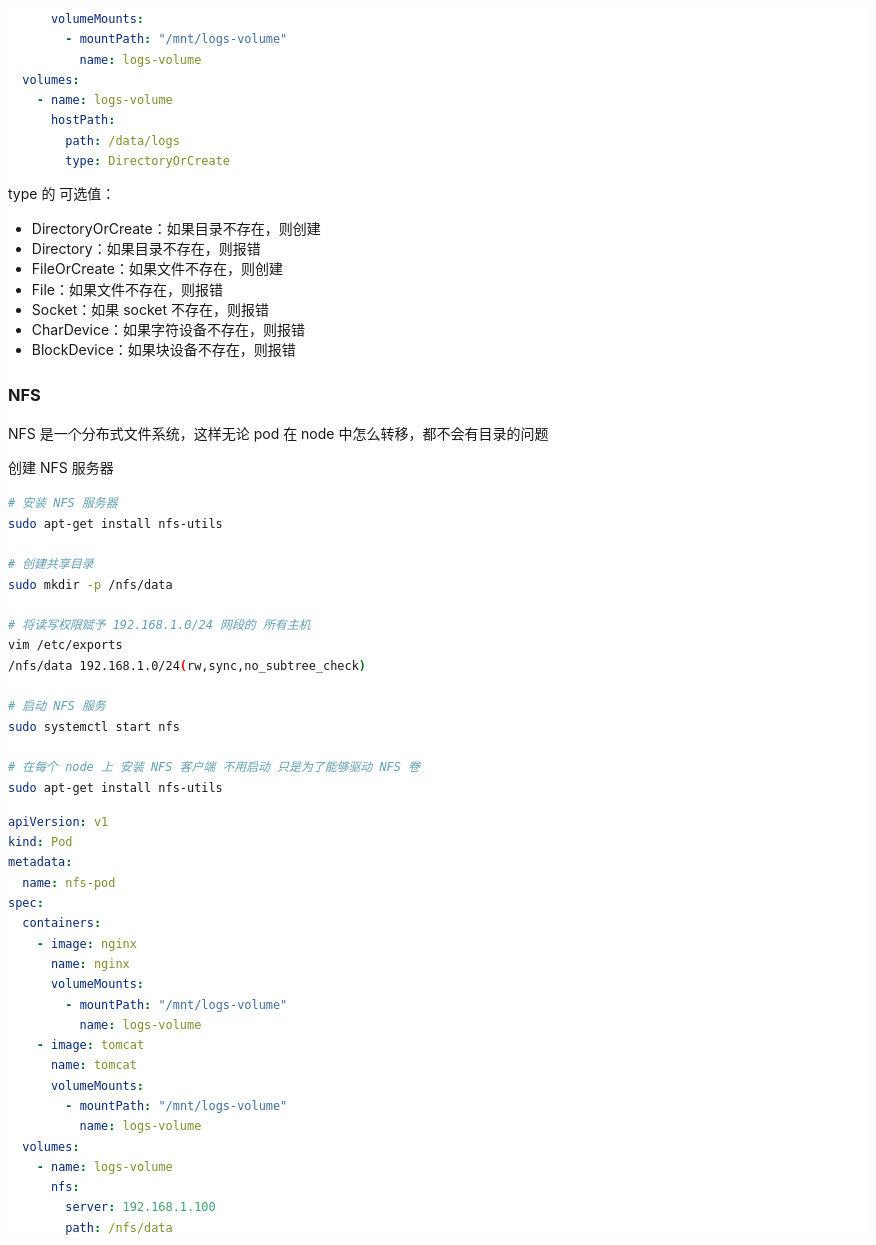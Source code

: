 ```yaml
      volumeMounts:
        - mountPath: "/mnt/logs-volume"
          name: logs-volume
  volumes:
    - name: logs-volume
      hostPath:
        path: /data/logs
        type: DirectoryOrCreate
```
type 的 可选值：
- DirectoryOrCreate：如果目录不存在，则创建
- Directory：如果目录不存在，则报错
- FileOrCreate：如果文件不存在，则创建
- File：如果文件不存在，则报错
- Socket：如果 socket 不存在，则报错
- CharDevice：如果字符设备不存在，则报错
- BlockDevice：如果块设备不存在，则报错


### NFS
NFS 是一个分布式文件系统，这样无论 pod 在 node 中怎么转移，都不会有目录的问题

创建 NFS 服务器

```bash
# 安装 NFS 服务器
sudo apt-get install nfs-utils

# 创建共享目录
sudo mkdir -p /nfs/data

# 将读写权限赋予 192.168.1.0/24 网段的 所有主机
vim /etc/exports
/nfs/data 192.168.1.0/24(rw,sync,no_subtree_check)

# 启动 NFS 服务
sudo systemctl start nfs

# 在每个 node 上 安装 NFS 客户端 不用启动 只是为了能够驱动 NFS 卷
sudo apt-get install nfs-utils
```


```yaml
apiVersion: v1
kind: Pod
metadata:
  name: nfs-pod
spec:
  containers:
    - image: nginx
      name: nginx
      volumeMounts:
        - mountPath: "/mnt/logs-volume"
          name: logs-volume
    - image: tomcat
      name: tomcat
      volumeMounts:
        - mountPath: "/mnt/logs-volume"
          name: logs-volume
  volumes:
    - name: logs-volume
      nfs:
        server: 192.168.1.100
        path: /nfs/data
```